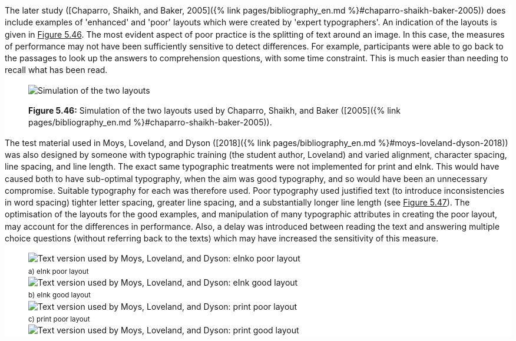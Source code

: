 </figcaption>
</figure>

The later study ([Chaparro, Shaikh, and Baker, 2005]({% link pages/bibliography_en.md %}#chaparro-shaikh-baker-2005)) does include
examples of 'enhanced' and 'poor' layouts which were created by 'expert
typographers'. An indication of the layouts is given in [Figure 5.46](#figure-5-46). The
most evident aspect of poor practice is the splitting of text around an
image. In this case, the measures of performance may not have been
sufficiently sensitive to detect differences. For example, participants
were able to go back to the passages to look up the answers to
comprehension questions, with some time constraint. This is much easier
than needing to recall what has been read.

<figure id="figure-5-46">
    <img src="{{ 'assets/illustrations/figure-5-46.jpg' | relative_url }}" alt="Simulation of the two layouts">
    <figcaption class="aside" markdown="1">
    
**Figure 5.46:** Simulation of the two layouts used by Chaparro, Shaikh, and
Baker ([2005]({% link pages/bibliography_en.md %}#chaparro-shaikh-baker-2005)).

</figcaption>
</figure>

The test material used in Moys, Loveland, and Dyson ([2018]({% link pages/bibliography_en.md %}#moys-loveland-dyson-2018)) was also
designed by someone with typographic training (the student author,
Loveland) and varied alignment, character spacing, line spacing, and
line length. The exact same typographic treatments were not implemented
for print and eInk. This would have caused both to have sub-optimal
typography, when the aim was good typography, and so would have been an
unnecessary compromise. Suitable typography for each was therefore used.
Poor typography used justified text (to introduce inconsistencies in
word spacing) tighter letter spacing, greater line spacing, and a
substantially longer line length (see [Figure 5.47](#figure-5-47)). The optimisation of
the layouts for the good examples, and manipulation of many typographic
attributes in creating the poor layout, may account for the differences
in performance. Also, a delay was introduced between reading the text
and answering multiple choice questions (without referring back to the
texts) which may have increased the sensitivity of this measure.

<figure id="figure-5-47">
    <div class="img columns-2">
        <div>
            <img src="{{ 'assets/illustrations/figure-5-47A.jpg' | relative_url }}" alt="Text version used by Moys, Loveland, and Dyson: eInko poor layout">
            <br>
            <small>a) eInk poor layout</small>
        </div>
        <div>
            <img src="{{ 'assets/illustrations/figure-5-47B.jpg' | relative_url }}" alt="Text version used by Moys, Loveland, and Dyson: eInk good layout">
            <br>
            <small>b) eInk good layout</small>
        </div>
    </div>
    <div class="img columns-2">
        <div>
            <img src="{{ 'assets/illustrations/figure-5-47C.jpg' | relative_url }}" alt="Text version used by Moys, Loveland, and Dyson: print poor layout">
            <br>
            <small>c) print poor layout</small>
        </div>
        <div>
            <img src="{{ 'assets/illustrations/figure-5-47D.jpg' | relative_url }}" alt="Text version used by Moys, Loveland, and Dyson: print good layout">
            <br>